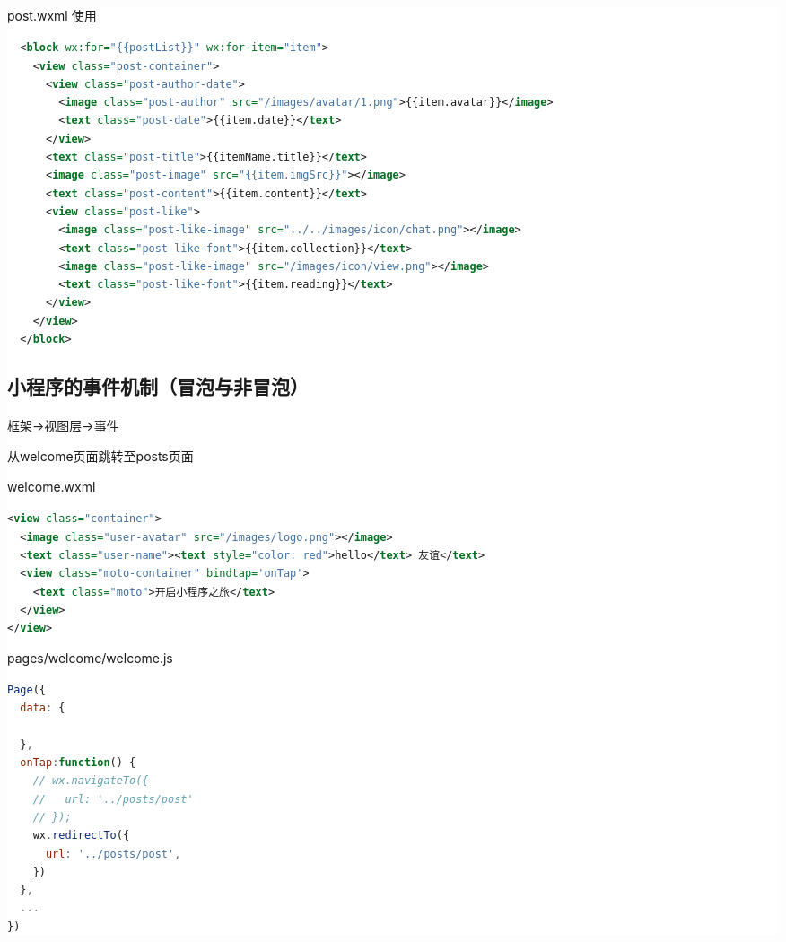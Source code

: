 post.wxml 使用

```xml
  <block wx:for="{{postList}}" wx:for-item="item">
    <view class="post-container">
      <view class="post-author-date">
        <image class="post-author" src="/images/avatar/1.png">{{item.avatar}}</image>
        <text class="post-date">{{item.date}}</text>
      </view>
      <text class="post-title">{{itemName.title}}</text>
      <image class="post-image" src="{{item.imgSrc}}"></image>
      <text class="post-content">{{item.content}}</text>
      <view class="post-like">
        <image class="post-like-image" src="../../images/icon/chat.png"></image>
        <text class="post-like-font">{{item.collection}}</text>
        <image class="post-like-image" src="/images/icon/view.png"></image>
        <text class="post-like-font">{{item.reading}}</text>
      </view>
    </view>
  </block>

```

## 小程序的事件机制（冒泡与非冒泡）

[框架->视图层->事件](https://developers.weixin.qq.com/miniprogram/dev/framework/view/wxml/event.html)

从welcome页面跳转至posts页面

welcome.wxml
```xml
<view class="container">
  <image class="user-avatar" src="/images/logo.png"></image>
  <text class="user-name"><text style="color: red">hello</text> 友谊</text>
  <view class="moto-container" bindtap='onTap'>
    <text class="moto">开启小程序之旅</text>
  </view>
</view>
```

pages/welcome/welcome.js
```js
Page({
  data: {
  
  },
  onTap:function() {
    // wx.navigateTo({
    //   url: '../posts/post'
    // });
    wx.redirectTo({
      url: '../posts/post',
    })
  },
  ...
})
```
